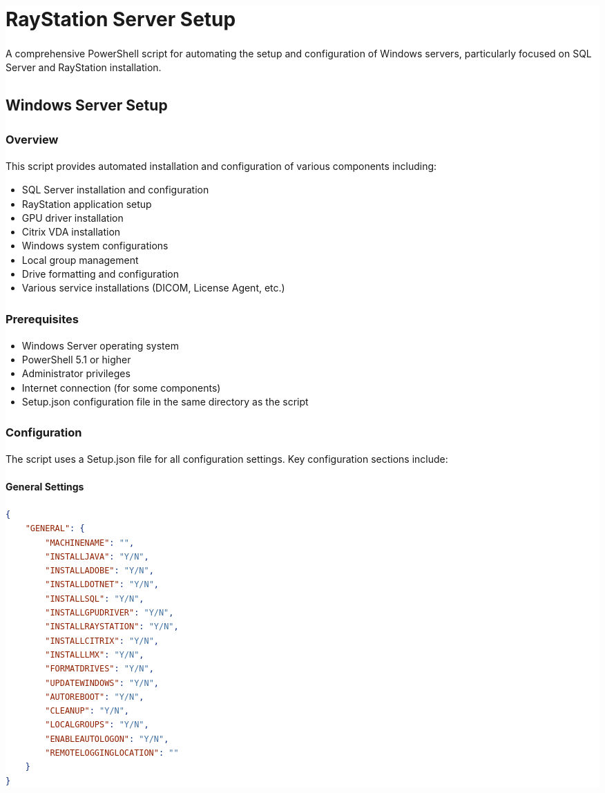 # RayStation Server Setup

A comprehensive PowerShell script for automating the setup and configuration of Windows servers, particularly focused on SQL Server and RayStation installation.

## Windows Server Setup

### Overview

This script provides automated installation and configuration of various components including:

- SQL Server installation and configuration
- RayStation application setup
- GPU driver installation
- Citrix VDA installation
- Windows system configurations
- Local group management
- Drive formatting and configuration
- Various service installations (DICOM, License Agent, etc.)

### Prerequisites

- Windows Server operating system
- PowerShell 5.1 or higher
- Administrator privileges
- Internet connection (for some components)
- Setup.json configuration file in the same directory as the script

### Configuration

The script uses a Setup.json file for all configuration settings. Key configuration sections include:

#### General Settings

```json
{
    "GENERAL": {
        "MACHINENAME": "",
        "INSTALLJAVA": "Y/N",
        "INSTALLADOBE": "Y/N",
        "INSTALLDOTNET": "Y/N",
        "INSTALLSQL": "Y/N",
        "INSTALLGPUDRIVER": "Y/N",
        "INSTALLRAYSTATION": "Y/N",
        "INSTALLCITRIX": "Y/N",
        "INSTALLLMX": "Y/N",
        "FORMATDRIVES": "Y/N",
        "UPDATEWINDOWS": "Y/N",
        "AUTOREBOOT": "Y/N",
        "CLEANUP": "Y/N",
        "LOCALGROUPS": "Y/N",
        "ENABLEAUTOLOGON": "Y/N",
        "REMOTELOGGINGLOCATION": ""
    }
}
```
